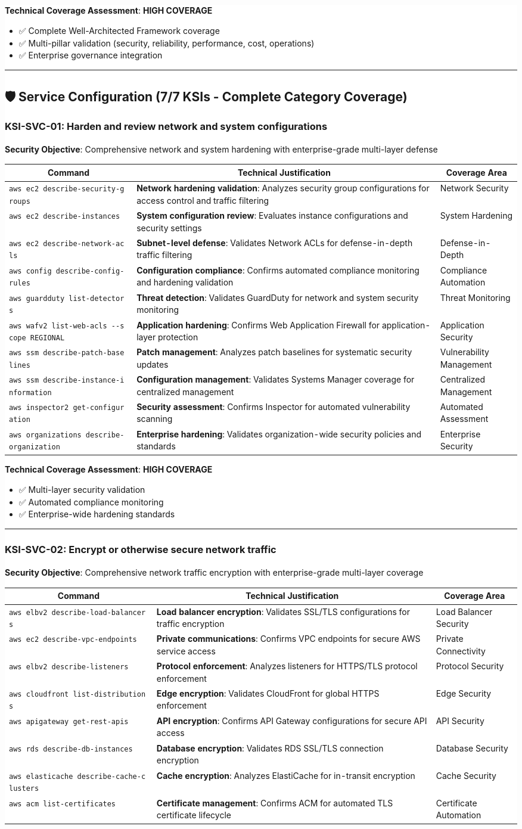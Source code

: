 **Technical Coverage Assessment**: **HIGH COVERAGE**
- ✅ Complete Well-Architected Framework coverage
- ✅ Multi-pillar validation (security, reliability, performance, cost, operations)
- ✅ Enterprise governance integration

---

## 🛡️ **Service Configuration (7/7 KSIs - Complete Category Coverage)**

### **KSI-SVC-01: Harden and review network and system configurations**

**Security Objective**: Comprehensive network and system hardening with enterprise-grade multi-layer defense

| Command | Technical Justification | Coverage Area |
|---------|------------------------|---------------|
| `aws ec2 describe-security-groups` | **Network hardening validation**: Analyzes security group configurations for access control and traffic filtering | Network Security |
| `aws ec2 describe-instances` | **System configuration review**: Evaluates instance configurations and security settings | System Hardening |
| `aws ec2 describe-network-acls` | **Subnet-level defense**: Validates Network ACLs for defense-in-depth traffic filtering | Defense-in-Depth |
| `aws config describe-config-rules` | **Configuration compliance**: Confirms automated compliance monitoring and hardening validation | Compliance Automation |
| `aws guardduty list-detectors` | **Threat detection**: Validates GuardDuty for network and system security monitoring | Threat Monitoring |
| `aws wafv2 list-web-acls --scope REGIONAL` | **Application hardening**: Confirms Web Application Firewall for application-layer protection | Application Security |
| `aws ssm describe-patch-baselines` | **Patch management**: Analyzes patch baselines for systematic security updates | Vulnerability Management |
| `aws ssm describe-instance-information` | **Configuration management**: Validates Systems Manager coverage for centralized management | Centralized Management |
| `aws inspector2 get-configuration` | **Security assessment**: Confirms Inspector for automated vulnerability scanning | Automated Assessment |
| `aws organizations describe-organization` | **Enterprise hardening**: Validates organization-wide security policies and standards | Enterprise Security |

**Technical Coverage Assessment**: **HIGH COVERAGE**
- ✅ Multi-layer security validation
- ✅ Automated compliance monitoring
- ✅ Enterprise-wide hardening standards

---

### **KSI-SVC-02: Encrypt or otherwise secure network traffic**

**Security Objective**: Comprehensive network traffic encryption with enterprise-grade multi-layer coverage

| Command | Technical Justification | Coverage Area |
|---------|------------------------|---------------|
| `aws elbv2 describe-load-balancers` | **Load balancer encryption**: Validates SSL/TLS configurations for traffic encryption | Load Balancer Security |
| `aws ec2 describe-vpc-endpoints` | **Private communications**: Confirms VPC endpoints for secure AWS service access | Private Connectivity |
| `aws elbv2 describe-listeners` | **Protocol enforcement**: Analyzes listeners for HTTPS/TLS protocol enforcement | Protocol Security |
| `aws cloudfront list-distributions` | **Edge encryption**: Validates CloudFront for global HTTPS enforcement | Edge Security |
| `aws apigateway get-rest-apis` | **API encryption**: Confirms API Gateway configurations for secure API access | API Security |
| `aws rds describe-db-instances` | **Database encryption**: Validates RDS SSL/TLS connection encryption | Database Security |
| `aws elasticache describe-cache-clusters` | **Cache encryption**: Analyzes ElastiCache for in-transit encryption | Cache Security |
| `aws acm list-certificates` | **Certificate management**: Confirms ACM for automated TLS certificate lifecycle | Certificate Automation |